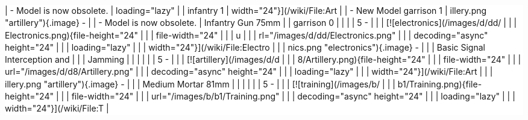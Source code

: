 | -   Model is now obsolete.        | loading="lazy"                    |
|     infantry 1                    | width="24"}](/wiki/File:Art       |
| -   New Model garrison 1          | illery.png "artillery"){.image} - |
| -   Model is now obsolete.        | Infantry Gun 75mm                 |
|     garrison 0                    |                                   |
|                                   | 5 -                               |
|                                   | [![electronics](/images/d/dd/     |
|                                   | Electronics.png){file-height="24" |
|                                   | file-width="24"                   |
|                                   | u                                 |
|                                   | rl="/images/d/dd/Electronics.png" |
|                                   | decoding="async" height="24"      |
|                                   | loading="lazy"                    |
|                                   | width="24"}](/wiki/File:Electro   |
|                                   | nics.png "electronics"){.image} - |
|                                   | Basic Signal Interception and     |
|                                   | Jamming                           |
|                                   |                                   |
|                                   | 5 -                               |
|                                   | [![artillery](/images/d/d         |
|                                   | 8/Artillery.png){file-height="24" |
|                                   | file-width="24"                   |
|                                   | url="/images/d/d8/Artillery.png"  |
|                                   | decoding="async" height="24"      |
|                                   | loading="lazy"                    |
|                                   | width="24"}](/wiki/File:Art       |
|                                   | illery.png "artillery"){.image} - |
|                                   | Medium Mortar 81mm                |
|                                   |                                   |
|                                   | 5 -                               |
|                                   | [![training](/images/b/           |
|                                   | b1/Training.png){file-height="24" |
|                                   | file-width="24"                   |
|                                   | url="/images/b/b1/Training.png"   |
|                                   | decoding="async" height="24"      |
|                                   | loading="lazy"                    |
|                                   | width="24"}](/wiki/File:T         |